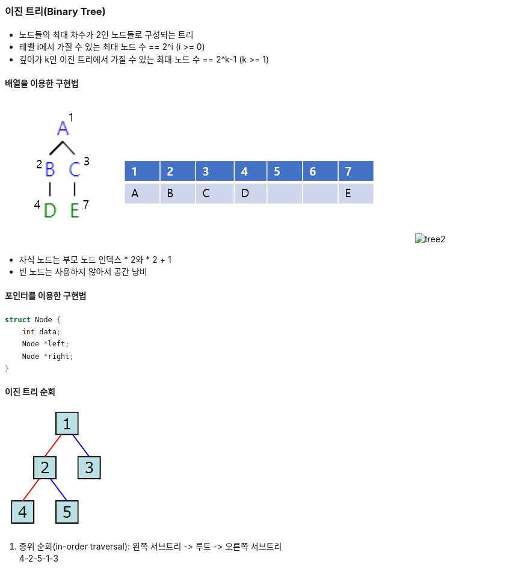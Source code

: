 ### 이진 트리(Binary Tree)

- 노드들의 최대 차수가 2인 노드들로 구성되는 트리
- 레벨 i에서 가질 수 있는 최대 노드 수 == 2^i (i >= 0)
- 깊이가 k인 이진 트리에서 가질 수 있는 최대 노드 수 == 2^k-1 (k >= 1)

#### 배열을 이용한 구현법

![tree1](./img/tree1.png)
![tree2](./img/tree2.png)

- 자식 노드는 부모 노드 인덱스 * 2와 * 2 + 1
- 빈 노드는 사용하지 않아서 공간 낭비

#### 포인터를 이용한 구현법

```c++
struct Node {
    int data;
    Node *left;
    Node *right;
}
```

#### 이진 트리 순회

![tree3](./img/tree3.png)

1. 중위 순회(in-order traversal): 왼쪽 서브트리 -> 루트 -> 오른쪽 서브트리<br>
4-2-5-1-3
